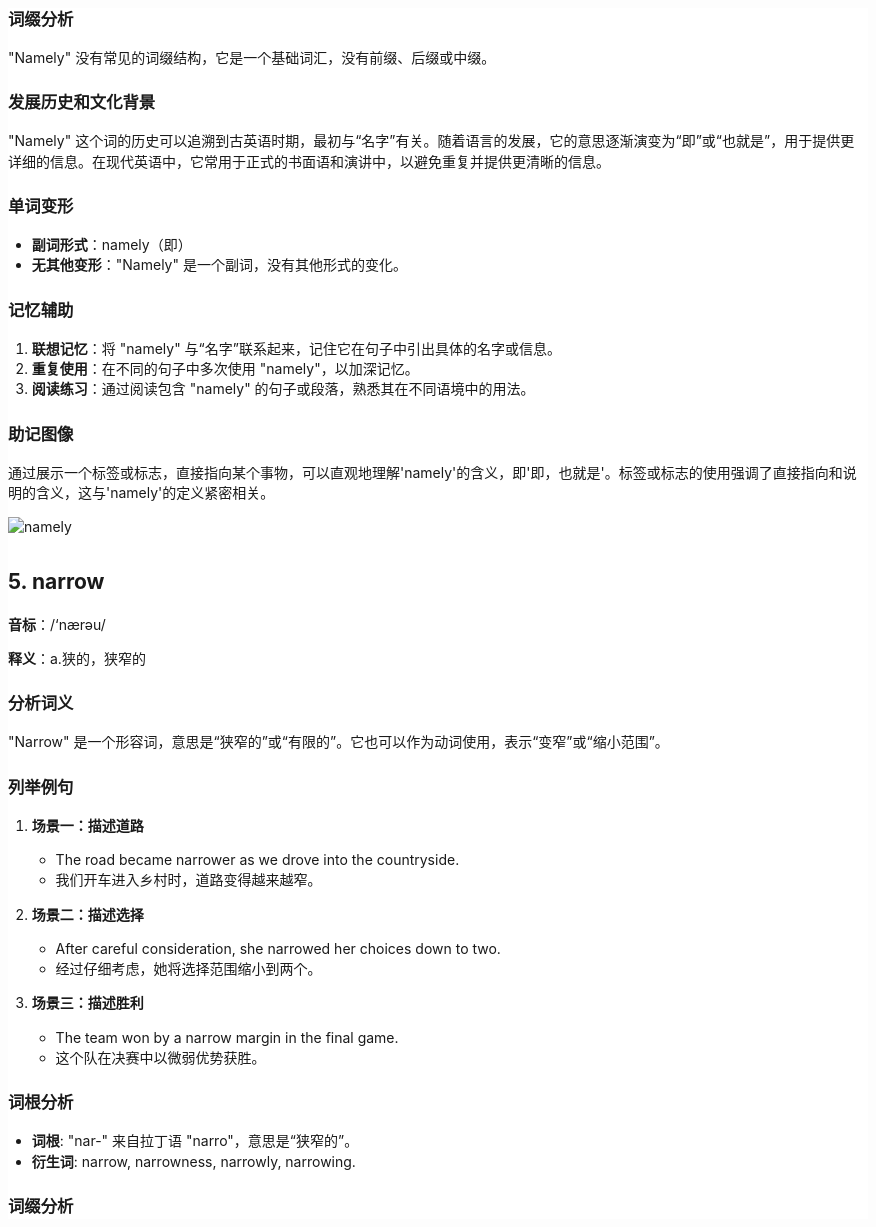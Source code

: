 ### 词缀分析
"Namely" 没有常见的词缀结构，它是一个基础词汇，没有前缀、后缀或中缀。

### 发展历史和文化背景
"Namely" 这个词的历史可以追溯到古英语时期，最初与“名字”有关。随着语言的发展，它的意思逐渐演变为“即”或“也就是”，用于提供更详细的信息。在现代英语中，它常用于正式的书面语和演讲中，以避免重复并提供更清晰的信息。

### 单词变形
- **副词形式**：namely（即）
- **无其他变形**："Namely" 是一个副词，没有其他形式的变化。

### 记忆辅助
1. **联想记忆**：将 "namely" 与“名字”联系起来，记住它在句子中引出具体的名字或信息。
2. **重复使用**：在不同的句子中多次使用 "namely"，以加深记忆。
3. **阅读练习**：通过阅读包含 "namely" 的句子或段落，熟悉其在不同语境中的用法。

### 助记图像

通过展示一个标签或标志，直接指向某个事物，可以直观地理解'namely'的含义，即'即，也就是'。标签或标志的使用强调了直接指向和说明的含义，这与'namely'的定义紧密相关。

![namely](/imgs/cet4/n/namely.jpg)

## 5. narrow

**音标**：/‘nærəu/

**释义**：a.狭的，狭窄的

### 分析词义

"Narrow" 是一个形容词，意思是“狭窄的”或“有限的”。它也可以作为动词使用，表示“变窄”或“缩小范围”。

### 列举例句

1. **场景一：描述道路**
   - The road became narrower as we drove into the countryside.
   - 我们开车进入乡村时，道路变得越来越窄。

2. **场景二：描述选择**
   - After careful consideration, she narrowed her choices down to two.
   - 经过仔细考虑，她将选择范围缩小到两个。

3. **场景三：描述胜利**
   - The team won by a narrow margin in the final game.
   - 这个队在决赛中以微弱优势获胜。

### 词根分析

- **词根**: "nar-" 来自拉丁语 "narro"，意思是“狭窄的”。
- **衍生词**: narrow, narrowness, narrowly, narrowing.

### 词缀分析
